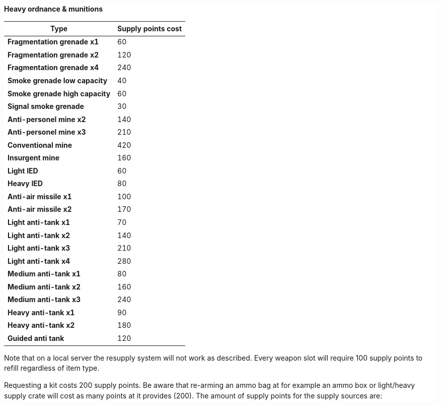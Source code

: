 **Heavy ordnance & munitions**

| **Type** | **Supply points cost** |
| --- | --- |
| **Fragmentation grenade x1** | 60 |
| **Fragmentation grenade x2** | 120 |
| **Fragmentation grenade x4** | 240 |
| **Smoke grenade low capacity** | 40 |
| **Smoke grenade high capacity** | 60 |
| **Signal smoke grenade** | 30 |
| **Anti-personel mine x2** | 140 |
| **Anti-personel mine x3** | 210 |
| **Conventional mine** | 420 |
| **Insurgent mine** | 160 |
| **Light IED** | 60 |
| **Heavy IED** | 80 |
| **Anti-air missile x1** | 100 |
| **Anti-air missile x2** | 170 |
| **Light anti-tank x1** | 70 |
| **Light anti-tank x2** | 140 |
| **Light anti-tank x3** | 210 |
| **Light anti-tank x4** | 280 |
| **Medium anti-tank x1** | 80 |
| **Medium anti-tank x2** | 160 |
| **Medium anti-tank x3** | 240 |
| **Heavy anti-tank x1** | 90 |
| **Heavy anti-tank x2** | 180 |
| **Guided anti tank** | 120 |

Note that on a local server the resupply system will not work as described. Every weapon slot will require 100 supply points to refill regardless of item type.

Requesting a kit costs 200 supply points. Be aware that re-arming an ammo bag at for example an ammo box or light/heavy supply crate will cost as many points at it provides (200).
The amount of supply points for the supply sources are:
